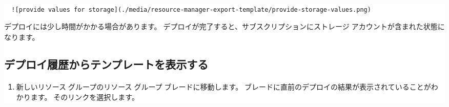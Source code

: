       ![provide values for storage](./media/resource-manager-export-template/provide-storage-values.png)

デプロイには少し時間がかかる場合があります。 デプロイが完了すると、サブスクリプションにストレージ アカウントが含まれた状態になります。

## <a name="view-a-template-from-deployment-history"></a>デプロイ履歴からテンプレートを表示する
1. 新しいリソース グループのリソース グループ ブレードに移動します。 ブレードに直前のデプロイの結果が表示されていることがわかります。 そのリンクを選択します。
   